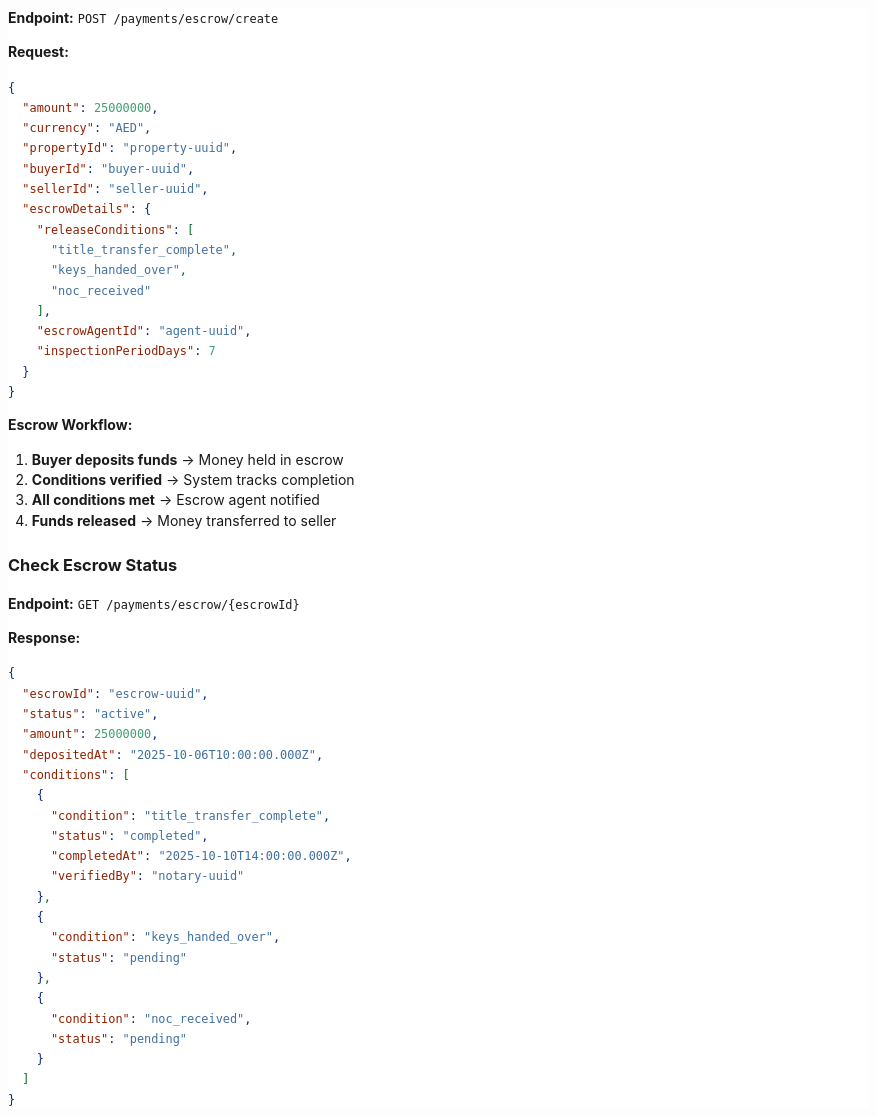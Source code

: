 **Endpoint:** `POST /payments/escrow/create`

**Request:**
```json
{
  "amount": 25000000,
  "currency": "AED",
  "propertyId": "property-uuid",
  "buyerId": "buyer-uuid",
  "sellerId": "seller-uuid",
  "escrowDetails": {
    "releaseConditions": [
      "title_transfer_complete",
      "keys_handed_over",
      "noc_received"
    ],
    "escrowAgentId": "agent-uuid",
    "inspectionPeriodDays": 7
  }
}
```

**Escrow Workflow:**

1. **Buyer deposits funds** → Money held in escrow
2. **Conditions verified** → System tracks completion
3. **All conditions met** → Escrow agent notified
4. **Funds released** → Money transferred to seller

### Check Escrow Status

**Endpoint:** `GET /payments/escrow/{escrowId}`

**Response:**
```json
{
  "escrowId": "escrow-uuid",
  "status": "active",
  "amount": 25000000,
  "depositedAt": "2025-10-06T10:00:00.000Z",
  "conditions": [
    {
      "condition": "title_transfer_complete",
      "status": "completed",
      "completedAt": "2025-10-10T14:00:00.000Z",
      "verifiedBy": "notary-uuid"
    },
    {
      "condition": "keys_handed_over",
      "status": "pending"
    },
    {
      "condition": "noc_received",
      "status": "pending"
    }
  ]
}
```
